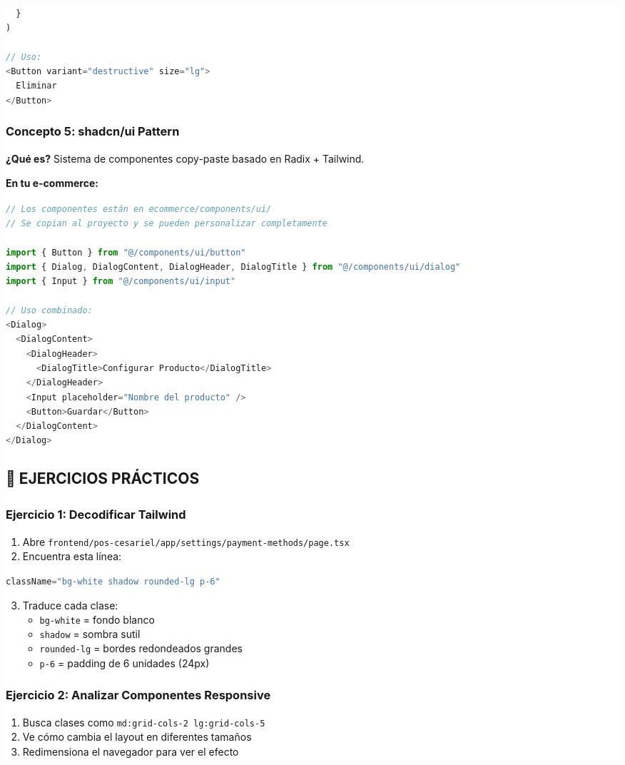 ```typescript
  }
)

// Uso:
<Button variant="destructive" size="lg">
  Eliminar
</Button>
```

### **Concepto 5: shadcn/ui Pattern**

**¿Qué es?** Sistema de componentes copy-paste basado en Radix + Tailwind.

**En tu e-commerce:**
```typescript
// Los componentes están en ecommerce/components/ui/
// Se copian al proyecto y se pueden personalizar completamente

import { Button } from "@/components/ui/button"
import { Dialog, DialogContent, DialogHeader, DialogTitle } from "@/components/ui/dialog"
import { Input } from "@/components/ui/input"

// Uso combinado:
<Dialog>
  <DialogContent>
    <DialogHeader>
      <DialogTitle>Configurar Producto</DialogTitle>
    </DialogHeader>
    <Input placeholder="Nombre del producto" />
    <Button>Guardar</Button>
  </DialogContent>
</Dialog>
```

## 🎯 EJERCICIOS PRÁCTICOS

### **Ejercicio 1: Decodificar Tailwind**
1. Abre `frontend/pos-cesariel/app/settings/payment-methods/page.tsx`
2. Encuentra esta línea:
```typescript
className="bg-white shadow rounded-lg p-6"
```
3. Traduce cada clase:
   - `bg-white` = fondo blanco
   - `shadow` = sombra sutil
   - `rounded-lg` = bordes redondeados grandes
   - `p-6` = padding de 6 unidades (24px)

### **Ejercicio 2: Analizar Componentes Responsive**
1. Busca clases como `md:grid-cols-2 lg:grid-cols-5`
2. Ve cómo cambia el layout en diferentes tamaños
3. Redimensiona el navegador para ver el efecto
